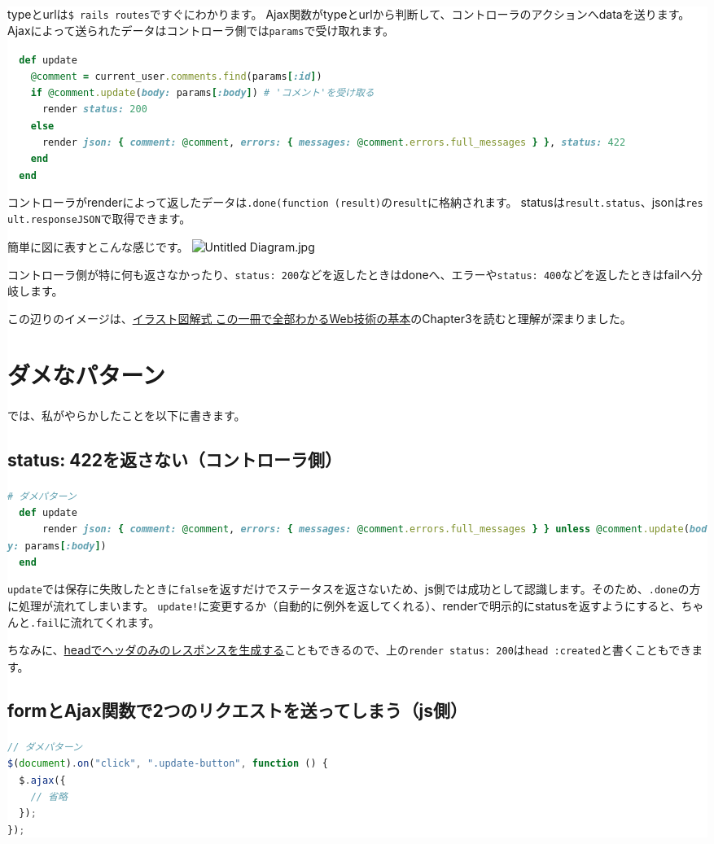 ```js
```

typeとurlは`$ rails routes`ですぐにわかります。
Ajax関数がtypeとurlから判断して、コントローラのアクションへdataを送ります。
Ajaxによって送られたデータはコントローラ側では`params`で受け取れます。

```rb:comments_controller.rb
  def update
    @comment = current_user.comments.find(params[:id])
    if @comment.update(body: params[:body]) # 'コメント'を受け取る
      render status: 200
    else
      render json: { comment: @comment, errors: { messages: @comment.errors.full_messages } }, status: 422
    end
  end
```

コントローラがrenderによって返したデータは`.done(function (result)`の`result`に格納されます。
statusは`result.status`、jsonは`result.responseJSON`で取得できます。

簡単に図に表すとこんな感じです。
![Untitled Diagram.jpg](https://qiita-image-store.s3.ap-northeast-1.amazonaws.com/0/322882/4af771a7-fc5c-84fd-027b-da78256f3450.jpeg)

コントローラ側が特に何も返さなかったり、`status: 200`などを返したときはdoneへ、エラーや`status: 400`などを返したときはfailへ分岐します。

この辺りのイメージは、[イラスト図解式 この一冊で全部わかるWeb技術の基本](https://www.amazon.co.jp/gp/product/4797388811)のChapter3を読むと理解が深まりました。

# ダメなパターン

では、私がやらかしたことを以下に書きます。

## status: 422を返さない（コントローラ側）

```rb:comments_controller.rb
# ダメパターン
  def update
      render json: { comment: @comment, errors: { messages: @comment.errors.full_messages } } unless @comment.update(body: params[:body])
  end
```

`update`では保存に失敗したときに`false`を返すだけでステータスを返さないため、js側では成功として認識します。そのため、`.done`の方に処理が流れてしまいます。
`update!`に変更するか（自動的に例外を返してくれる）、renderで明示的にstatusを返すようにすると、ちゃんと`.fail`に流れてくれます。

ちなみに、[headでヘッダのみのレスポンスを生成する](https://railsguides.jp/layouts_and_rendering.html#head%E3%81%A7%E3%83%98%E3%83%83%E3%83%80%E3%81%AE%E3%81%BF%E3%81%AE%E3%83%AC%E3%82%B9%E3%83%9D%E3%83%B3%E3%82%B9%E3%82%92%E7%94%9F%E6%88%90%E3%81%99%E3%82%8B)こともできるので、上の`render status: 200`は`head :created`と書くこともできます。

## formとAjax関数で2つのリクエストを送ってしまう（js側）

```js
// ダメパターン
$(document).on("click", ".update-button", function () {
  $.ajax({
    // 省略
  });
});
```
